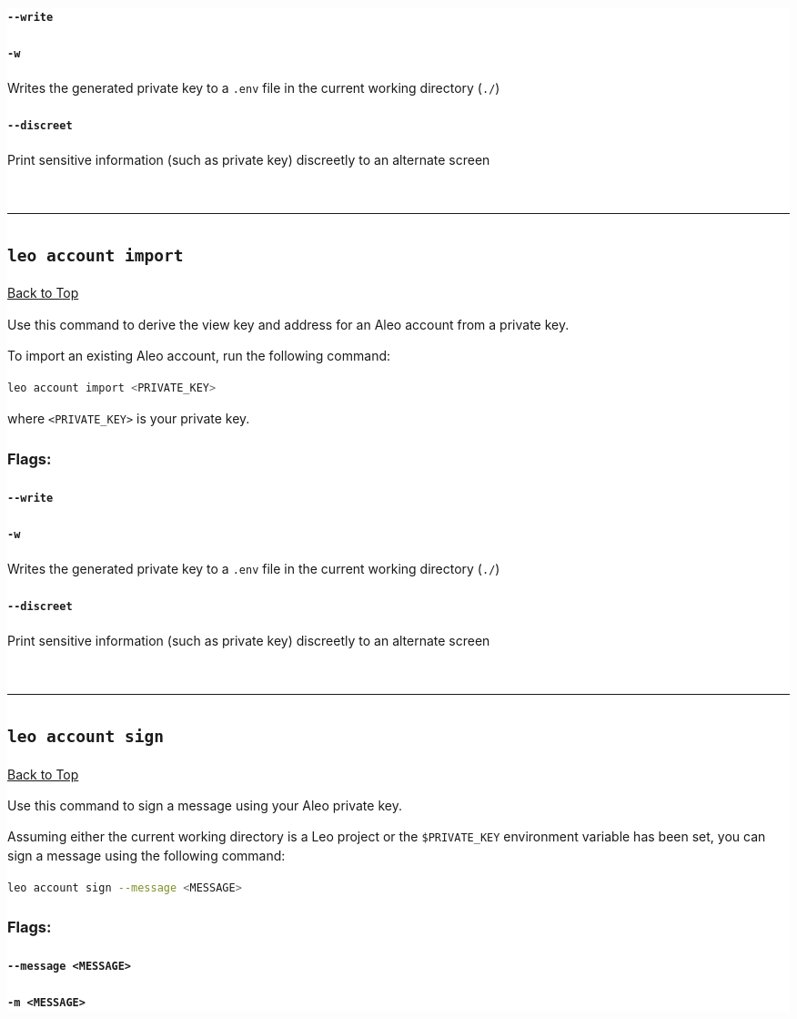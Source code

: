 

#### `--write `
#### `-w`
Writes the generated private key to a `.env` file in the current working directory (`./`)



#### `--discreet`
Print sensitive information (such as private key) discreetly to an alternate screen


&nbsp;

---



## `leo account import`

[Back to Top](#subcommands)

Use this command to derive the view key and address for an Aleo account from a private key.


To import an existing Aleo account, run the following command:
```bash
leo account import <PRIVATE_KEY>
```
where `<PRIVATE_KEY>` is your private key.

### Flags:
#### `--write `
#### `-w`
Writes the generated private key to a `.env` file in the current working directory (`./`)



#### `--discreet`
Print sensitive information (such as private key) discreetly to an alternate screen

&nbsp;

---

## `leo account sign`

[Back to Top](#subcommands)

Use this command to sign a message using your Aleo private key.

Assuming either the current working directory is a Leo project or the `$PRIVATE_KEY` environment variable has been set, you can sign a message using the following command:
```bash
leo account sign --message <MESSAGE>
```

### Flags:
#### `--message <MESSAGE>`
#### `-m <MESSAGE>`
